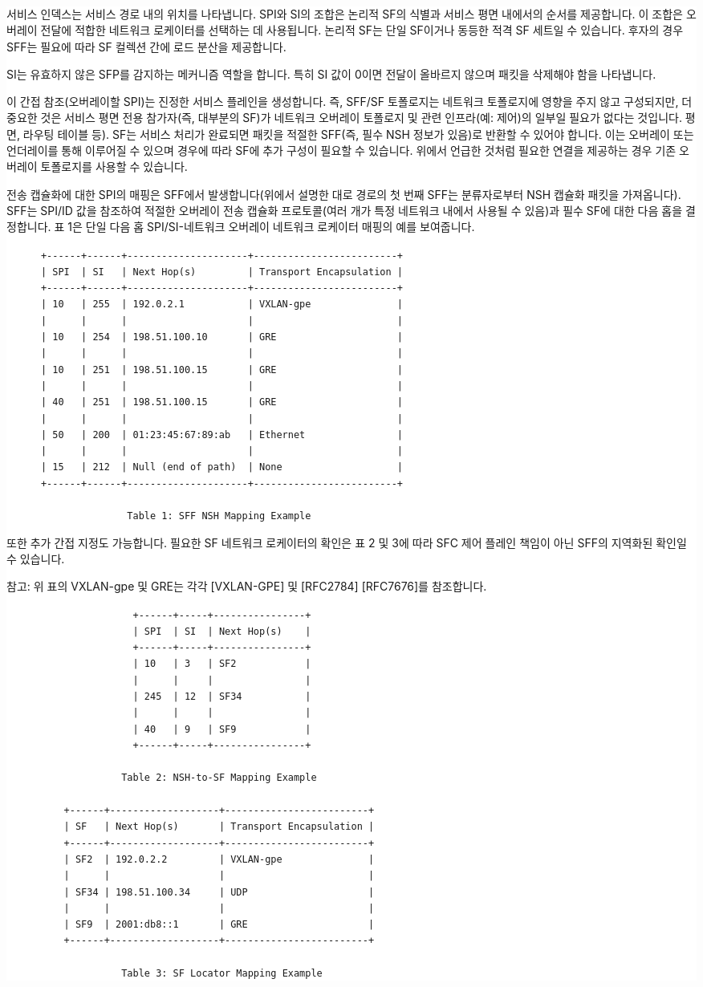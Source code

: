 서비스 인덱스는 서비스 경로 내의 위치를 ​​나타냅니다. SPI와 SI의 조합은 논리적 SF의 식별과 서비스 평면 내에서의 순서를 제공합니다. 이 조합은 오버레이 전달에 적합한 네트워크 로케이터를 선택하는 데 사용됩니다. 논리적 SF는 단일 SF이거나 동등한 적격 SF 세트일 수 있습니다. 후자의 경우 SFF는 필요에 따라 SF 컬렉션 간에 로드 분산을 제공합니다.

SI는 유효하지 않은 SFP를 감지하는 메커니즘 역할을 합니다. 특히 SI 값이 0이면 전달이 올바르지 않으며 패킷을 삭제해야 함을 나타냅니다.

이 간접 참조\(오버레이할 SPI\)는 진정한 서비스 플레인을 생성합니다. 즉, SFF/SF 토폴로지는 네트워크 토폴로지에 영향을 주지 않고 구성되지만, 더 중요한 것은 서비스 평면 전용 참가자\(즉, 대부분의 SF\)가 네트워크 오버레이 토폴로지 및 관련 인프라\(예: 제어\)의 일부일 필요가 없다는 것입니다. 평면, 라우팅 테이블 등\). SF는 서비스 처리가 완료되면 패킷을 적절한 SFF\(즉, 필수 NSH 정보가 있음\)로 반환할 수 있어야 합니다. 이는 오버레이 또는 언더레이를 통해 이루어질 수 있으며 경우에 따라 SF에 추가 구성이 필요할 수 있습니다. 위에서 언급한 것처럼 필요한 연결을 제공하는 경우 기존 오버레이 토폴로지를 사용할 수 있습니다.

전송 캡슐화에 대한 SPI의 매핑은 SFF에서 발생합니다\(위에서 설명한 대로 경로의 첫 번째 SFF는 분류자로부터 NSH 캡슐화 패킷을 가져옵니다\). SFF는 SPI/ID 값을 참조하여 적절한 오버레이 전송 캡슐화 프로토콜\(여러 개가 특정 네트워크 내에서 사용될 수 있음\)과 필수 SF에 대한 다음 홉을 결정합니다. 표 1은 단일 다음 홉 SPI/SI-네트워크 오버레이 네트워크 로케이터 매핑의 예를 보여줍니다.

```text
      +------+------+---------------------+-------------------------+
      | SPI  | SI   | Next Hop(s)         | Transport Encapsulation |
      +------+------+---------------------+-------------------------+
      | 10   | 255  | 192.0.2.1           | VXLAN-gpe               |
      |      |      |                     |                         |
      | 10   | 254  | 198.51.100.10       | GRE                     |
      |      |      |                     |                         |
      | 10   | 251  | 198.51.100.15       | GRE                     |
      |      |      |                     |                         |
      | 40   | 251  | 198.51.100.15       | GRE                     |
      |      |      |                     |                         |
      | 50   | 200  | 01:23:45:67:89:ab   | Ethernet                |
      |      |      |                     |                         |
      | 15   | 212  | Null (end of path)  | None                    |
      +------+------+---------------------+-------------------------+

                     Table 1: SFF NSH Mapping Example
```

또한 추가 간접 지정도 가능합니다. 필요한 SF 네트워크 로케이터의 확인은 표 2 및 3에 따라 SFC 제어 플레인 책임이 아닌 SFF의 지역화된 확인일 수 있습니다.

참고: 위 표의 VXLAN-gpe 및 GRE는 각각 \[VXLAN-GPE\] 및 \[RFC2784\] \[RFC7676\]를 참조합니다.

```text
                      +------+-----+----------------+
                      | SPI  | SI  | Next Hop(s)    |
                      +------+-----+----------------+
                      | 10   | 3   | SF2            |
                      |      |     |                |
                      | 245  | 12  | SF34           |
                      |      |     |                |
                      | 40   | 9   | SF9            |
                      +------+-----+----------------+

                    Table 2: NSH-to-SF Mapping Example

          +------+-------------------+-------------------------+
          | SF   | Next Hop(s)       | Transport Encapsulation |
          +------+-------------------+-------------------------+
          | SF2  | 192.0.2.2         | VXLAN-gpe               |
          |      |                   |                         |
          | SF34 | 198.51.100.34     | UDP                     |
          |      |                   |                         |
          | SF9  | 2001:db8::1       | GRE                     |
          +------+-------------------+-------------------------+

                    Table 3: SF Locator Mapping Example
```
